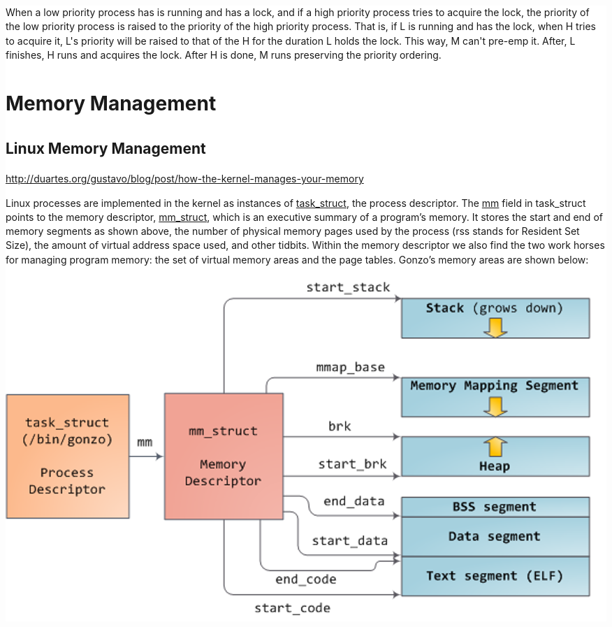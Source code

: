 When a low priority process has is running and has a lock, and if a high priority process tries to acquire the lock, the priority of the low priority process is raised to the priority of the high priority process. That is, if L is running and has the lock, when H tries to acquire it, L's priority will be raised to that of the H for the duration L holds the lock. This way, M can't pre-emp it. After, L finishes, H runs and acquires the lock. After H is done, M runs preserving the priority ordering. 







# Memory Management

## Linux Memory Management

http://duartes.org/gustavo/blog/post/how-the-kernel-manages-your-memory

Linux processes are implemented in the kernel as instances of [task_struct](http://lxr.linux.no/linux+v2.6.28.1/include/linux/sched.h#L1075), the process descriptor. The [mm](http://lxr.linux.no/linux+v2.6.28.1/include/linux/sched.h#L1129) field in task_struct points to the memory descriptor, [mm_struct](http://lxr.linux.no/linux+v2.6.28.1/include/linux/mm_types.h#L173), which is an executive summary of a program’s memory. It stores the start and end of memory segments as shown above, the number of physical memory pages used by the process (rss stands for Resident Set Size), the amount of virtual address space used, and other tidbits. Within the memory descriptor we also find the two work horses for managing program memory: the set of virtual memory areas and the page tables. Gonzo’s memory areas are shown below:

![linux_memory_1](https://github.com/zhangruiskyline/system/blob/main/images/linux_memory_1.png)
